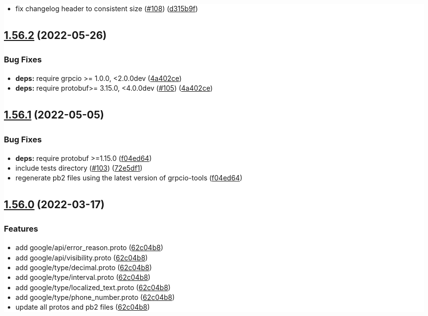 * fix changelog header to consistent size ([#108](https://github.com/googleapis/python-api-common-protos/issues/108)) ([d315b9f](https://github.com/googleapis/python-api-common-protos/commit/d315b9f23f5dbbce27c965a2b692a8d1dcf03d60))

## [1.56.2](https://github.com/googleapis/python-api-common-protos/compare/v1.56.1...v1.56.2) (2022-05-26)


### Bug Fixes

* **deps:** require grpcio >= 1.0.0, <2.0.0dev ([4a402ce](https://github.com/googleapis/python-api-common-protos/commit/4a402ce798c8364679e69eefdaadcf61fc289308))
* **deps:** require protobuf>= 3.15.0, <4.0.0dev ([#105](https://github.com/googleapis/python-api-common-protos/issues/105)) ([4a402ce](https://github.com/googleapis/python-api-common-protos/commit/4a402ce798c8364679e69eefdaadcf61fc289308))

## [1.56.1](https://github.com/googleapis/python-api-common-protos/compare/v1.56.0...v1.56.1) (2022-05-05)


### Bug Fixes

* **deps:** require protobuf >=1.15.0 ([f04ed64](https://github.com/googleapis/python-api-common-protos/commit/f04ed64b233e1ff95370ef412ad5ecb92cb5780e))
* include tests directory ([#103](https://github.com/googleapis/python-api-common-protos/issues/103)) ([72e5df1](https://github.com/googleapis/python-api-common-protos/commit/72e5df15ce63012f7d5c7781a51687e85a2cf63c))
* regenerate pb2 files using the latest version of grpcio-tools ([f04ed64](https://github.com/googleapis/python-api-common-protos/commit/f04ed64b233e1ff95370ef412ad5ecb92cb5780e))

## [1.56.0](https://github.com/googleapis/python-api-common-protos/compare/v1.55.0...v1.56.0) (2022-03-17)


### Features

* add google/api/error_reason.proto ([62c04b8](https://github.com/googleapis/python-api-common-protos/commit/62c04b83ef9ce972760407d8e9e9e0d77bbb071c))
* add google/api/visibility.proto ([62c04b8](https://github.com/googleapis/python-api-common-protos/commit/62c04b83ef9ce972760407d8e9e9e0d77bbb071c))
* add google/type/decimal.proto ([62c04b8](https://github.com/googleapis/python-api-common-protos/commit/62c04b83ef9ce972760407d8e9e9e0d77bbb071c))
* add google/type/interval.proto ([62c04b8](https://github.com/googleapis/python-api-common-protos/commit/62c04b83ef9ce972760407d8e9e9e0d77bbb071c))
* add google/type/localized_text.proto ([62c04b8](https://github.com/googleapis/python-api-common-protos/commit/62c04b83ef9ce972760407d8e9e9e0d77bbb071c))
* add google/type/phone_number.proto ([62c04b8](https://github.com/googleapis/python-api-common-protos/commit/62c04b83ef9ce972760407d8e9e9e0d77bbb071c))
* update all protos and pb2 files ([62c04b8](https://github.com/googleapis/python-api-common-protos/commit/62c04b83ef9ce972760407d8e9e9e0d77bbb071c))
